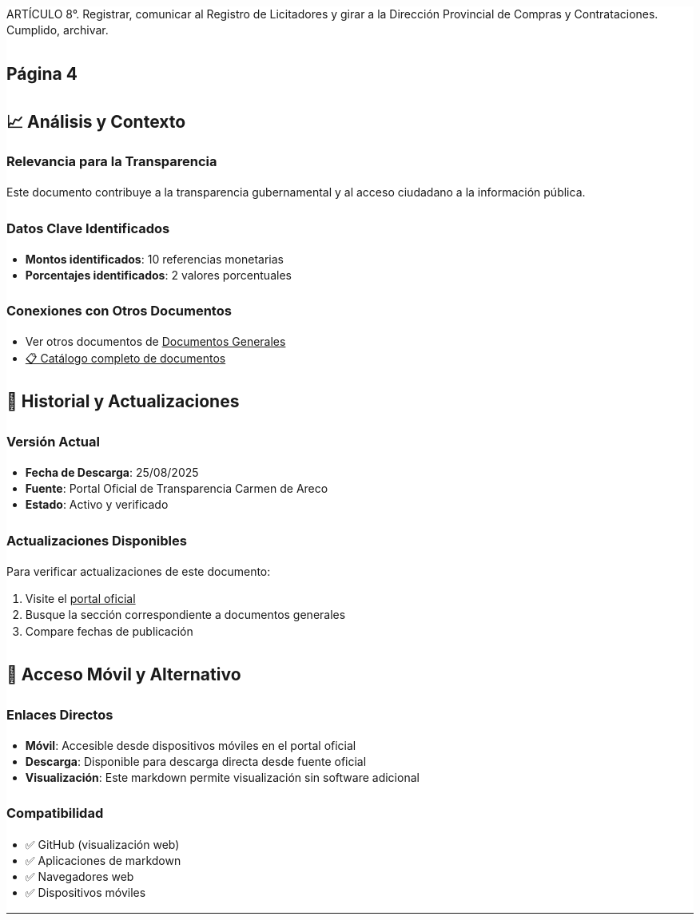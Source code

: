  
ARTÍCULO 8°. Registrar, comunicar al Registro de Licitadores y girar a la Dirección Provincial de
Compras y Contrataciones. Cumplido, archivar.

## Página 4





## 📈 Análisis y Contexto

### Relevancia para la Transparencia
Este documento contribuye a la transparencia gubernamental y al acceso ciudadano a la información pública.

### Datos Clave Identificados
- **Montos identificados**: 10 referencias monetarias
- **Porcentajes identificados**: 2 valores porcentuales

### Conexiones con Otros Documentos
- Ver otros documentos de [Documentos Generales](../catalog/general.md)
- [📋 Catálogo completo de documentos](../document_catalog/README.md)

## 🔄 Historial y Actualizaciones

### Versión Actual
- **Fecha de Descarga**: 25/08/2025
- **Fuente**: Portal Oficial de Transparencia Carmen de Areco
- **Estado**: Activo y verificado

### Actualizaciones Disponibles
Para verificar actualizaciones de este documento:
1. Visite el [portal oficial](https://carmendeareco.gob.ar/transparencia/)
2. Busque la sección correspondiente a documentos generales
3. Compare fechas de publicación

## 📱 Acceso Móvil y Alternativo

### Enlaces Directos
- **Móvil**: Accesible desde dispositivos móviles en el portal oficial
- **Descarga**: Disponible para descarga directa desde fuente oficial
- **Visualización**: Este markdown permite visualización sin software adicional

### Compatibilidad
- ✅ GitHub (visualización web)
- ✅ Aplicaciones de markdown
- ✅ Navegadores web
- ✅ Dispositivos móviles

---